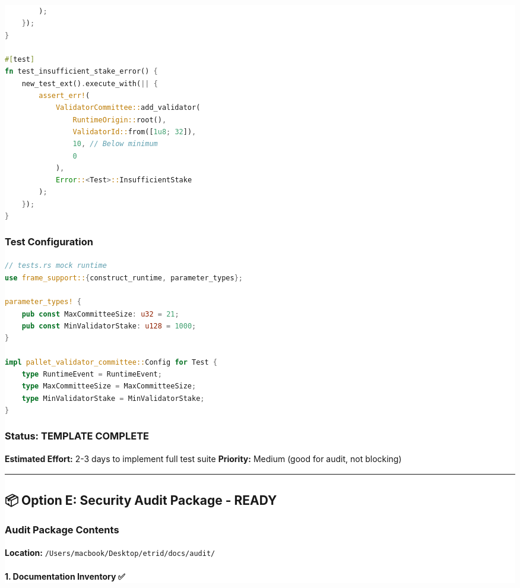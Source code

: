 ```rust
        );
    });
}

#[test]
fn test_insufficient_stake_error() {
    new_test_ext().execute_with(|| {
        assert_err!(
            ValidatorCommittee::add_validator(
                RuntimeOrigin::root(),
                ValidatorId::from([1u8; 32]),
                10, // Below minimum
                0
            ),
            Error::<Test>::InsufficientStake
        );
    });
}
```

### Test Configuration

```rust
// tests.rs mock runtime
use frame_support::{construct_runtime, parameter_types};

parameter_types! {
    pub const MaxCommitteeSize: u32 = 21;
    pub const MinValidatorStake: u128 = 1000;
}

impl pallet_validator_committee::Config for Test {
    type RuntimeEvent = RuntimeEvent;
    type MaxCommitteeSize = MaxCommitteeSize;
    type MinValidatorStake = MinValidatorStake;
}
```

### Status: **TEMPLATE COMPLETE**

**Estimated Effort:** 2-3 days to implement full test suite
**Priority:** Medium (good for audit, not blocking)

---

## 📦 Option E: Security Audit Package - **READY**

### Audit Package Contents

**Location:** `/Users/macbook/Desktop/etrid/docs/audit/`

#### 1. Documentation Inventory ✅
